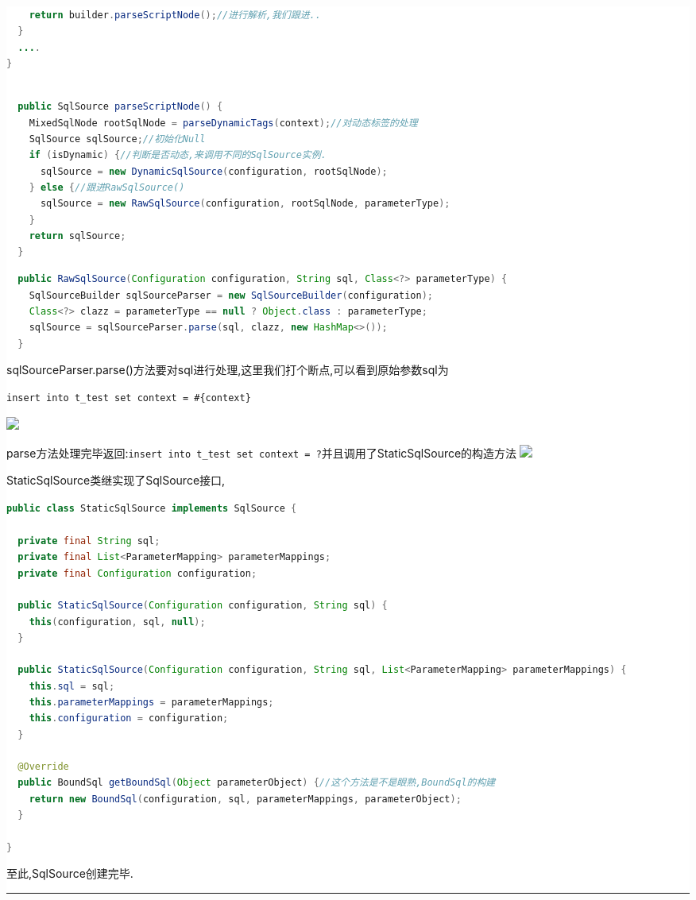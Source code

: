 ```java
    return builder.parseScriptNode();//进行解析,我们跟进..
  }
  ....
}
```
```java

  public SqlSource parseScriptNode() {
    MixedSqlNode rootSqlNode = parseDynamicTags(context);//对动态标签的处理
    SqlSource sqlSource;//初始化Null
    if (isDynamic) {//判断是否动态,来调用不同的SqlSource实例.
      sqlSource = new DynamicSqlSource(configuration, rootSqlNode);
    } else {//跟进RawSqlSource()
      sqlSource = new RawSqlSource(configuration, rootSqlNode, parameterType);
    }
    return sqlSource;
  }
```
```java
  public RawSqlSource(Configuration configuration, String sql, Class<?> parameterType) {
    SqlSourceBuilder sqlSourceParser = new SqlSourceBuilder(configuration);
    Class<?> clazz = parameterType == null ? Object.class : parameterType;
    sqlSource = sqlSourceParser.parse(sql, clazz, new HashMap<>());
  }
```
sqlSourceParser.parse()方法要对sql进行处理,这里我们打个断点,可以看到原始参数sql为

`insert into t_test set context = #{context}`

![](https://imgkr2.cn-bj.ufileos.com/ae09689e-1294-4c2a-acb9-a9fa7ab03772.png?UCloudPublicKey=TOKEN_8d8b72be-579a-4e83-bfd0-5f6ce1546f13&Signature=yzGxDwF%252BxwTBTBxQ4hXJYUcTUr8%253D&Expires=1607673950)

parse方法处理完毕返回:`insert into t_test set context = ?`并且调用了StaticSqlSource的构造方法
![](https://imgkr2.cn-bj.ufileos.com/28da4c83-fff4-4ef8-b5ea-8abf4b52daee.png?UCloudPublicKey=TOKEN_8d8b72be-579a-4e83-bfd0-5f6ce1546f13&Signature=jHyUAYYvsw%252FygkgeoPyB2r%252FzhOM%253D&Expires=1607674036)


StaticSqlSource类继实现了SqlSource接口,
```java
public class StaticSqlSource implements SqlSource {

  private final String sql;
  private final List<ParameterMapping> parameterMappings;
  private final Configuration configuration;

  public StaticSqlSource(Configuration configuration, String sql) {
    this(configuration, sql, null);
  }

  public StaticSqlSource(Configuration configuration, String sql, List<ParameterMapping> parameterMappings) {
    this.sql = sql;
    this.parameterMappings = parameterMappings;
    this.configuration = configuration;
  }

  @Override
  public BoundSql getBoundSql(Object parameterObject) {//这个方法是不是眼熟,BoundSql的构建
    return new BoundSql(configuration, sql, parameterMappings, parameterObject);
  }

}

```
至此,SqlSource创建完毕.

---